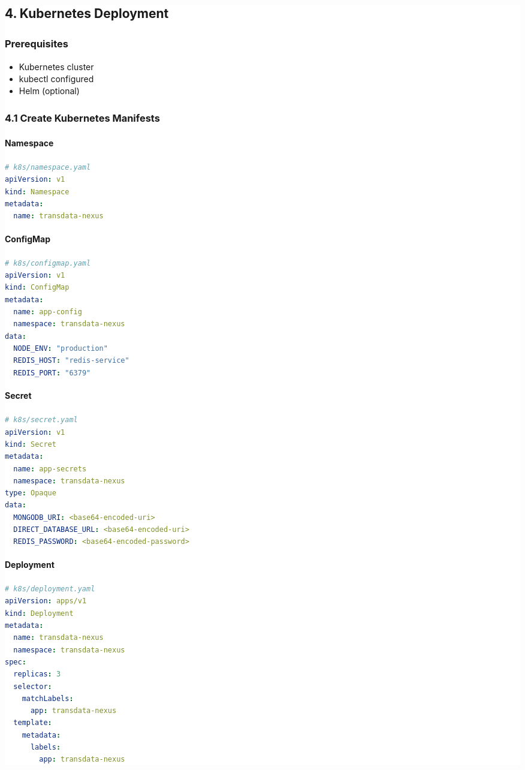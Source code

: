 ## 4. Kubernetes Deployment

### Prerequisites
- Kubernetes cluster
- kubectl configured
- Helm (optional)

### 4.1 Create Kubernetes Manifests

#### Namespace
```yaml
# k8s/namespace.yaml
apiVersion: v1
kind: Namespace
metadata:
  name: transdata-nexus
```

#### ConfigMap
```yaml
# k8s/configmap.yaml
apiVersion: v1
kind: ConfigMap
metadata:
  name: app-config
  namespace: transdata-nexus
data:
  NODE_ENV: "production"
  REDIS_HOST: "redis-service"
  REDIS_PORT: "6379"
```

#### Secret
```yaml
# k8s/secret.yaml
apiVersion: v1
kind: Secret
metadata:
  name: app-secrets
  namespace: transdata-nexus
type: Opaque
data:
  MONGODB_URI: <base64-encoded-uri>
  DIRECT_DATABASE_URL: <base64-encoded-uri>
  REDIS_PASSWORD: <base64-encoded-password>
```

#### Deployment
```yaml
# k8s/deployment.yaml
apiVersion: apps/v1
kind: Deployment
metadata:
  name: transdata-nexus
  namespace: transdata-nexus
spec:
  replicas: 3
  selector:
    matchLabels:
      app: transdata-nexus
  template:
    metadata:
      labels:
        app: transdata-nexus
```